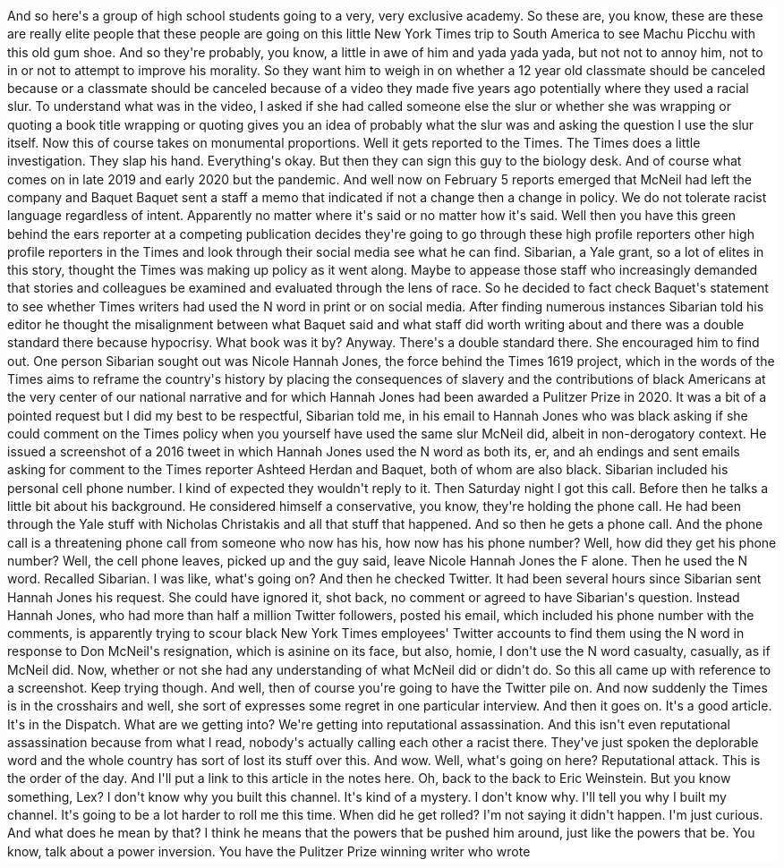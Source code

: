 And so here's a group of high school students going to a very, very exclusive academy. So these are, you know, these are these are really elite people that these people are going on this little New York Times trip to South America to see Machu Picchu with this old gum shoe. And so they're probably, you know, a little in awe of him and yada yada yada, but not not to annoy him, not to in or not to attempt to improve his morality. So they want him to weigh in on whether a 12 year old classmate should be canceled because or a classmate should be canceled because of a video they made five years ago potentially where they used a racial slur. To understand what was in the video, I asked if she had called someone else the slur or whether she was wrapping or quoting a book title wrapping or quoting gives you an idea of probably what the slur was and asking the question I use the slur itself. Now this of course takes on monumental proportions. Well it gets reported to the Times. The Times does a little investigation. They slap his hand. Everything's okay. But then they can sign this guy to the biology desk. And of course what comes on in late 2019 and early 2020 but the pandemic. And well now on February 5 reports emerged that McNeil had left the company and Baquet Baquet sent a staff a memo that indicated if not a change then a change in policy. We do not tolerate racist language regardless of intent. Apparently no matter where it's said or no matter how it's said. Well then you have this green behind the ears reporter at a competing publication decides they're going to go through these high profile reporters other high profile reporters in the Times and look through their social media see what he can find. Sibarian, a Yale grant, so a lot of elites in this story, thought the Times was making up policy as it went along. Maybe to appease those staff who increasingly demanded that stories and colleagues be examined and evaluated through the lens of race. So he decided to fact check Baquet's statement to see whether Times writers had used the N word in print or on social media. After finding numerous instances Sibarian told his editor he thought the misalignment between what Baquet said and what staff did worth writing about and there was a double standard there because hypocrisy. What book was it by? Anyway. There's a double standard there. She encouraged him to find out. One person Sibarian sought out was Nicole Hannah Jones, the force behind the Times 1619 project, which in the words of the Times aims to reframe the country's history by placing the consequences of slavery and the contributions of black Americans at the very center of our national narrative and for which Hannah Jones had been awarded a Pulitzer Prize in 2020. It was a bit of a pointed request but I did my best to be respectful, Sibarian told me, in his email to Hannah Jones who was black asking if she could comment on the Times policy when you yourself have used the same slur McNeil did, albeit in non-derogatory context. He issued a screenshot of a 2016 tweet in which Hannah Jones used the N word as both its, er, and ah endings and sent emails asking for comment to the Times reporter Ashteed Herdan and Baquet, both of whom are also black. Sibarian included his personal cell phone number. I kind of expected they wouldn't reply to it. Then Saturday night I got this call. Before then he talks a little bit about his background. He considered himself a conservative, you know, they're holding the phone call. He had been through the Yale stuff with Nicholas Christakis and all that stuff that happened. And so then he gets a phone call. And the phone call is a threatening phone call from someone who now has his, how now has his phone number? Well, how did they get his phone number? Well, the cell phone leaves, picked up and the guy said, leave Nicole Hannah Jones the F alone. Then he used the N word. Recalled Sibarian. I was like, what's going on? And then he checked Twitter. It had been several hours since Sibarian sent Hannah Jones his request. She could have ignored it, shot back, no comment or agreed to have Sibarian's question. Instead Hannah Jones, who had more than half a million Twitter followers, posted his email, which included his phone number with the comments, is apparently trying to scour black New York Times employees' Twitter accounts to find them using the N word in response to Don McNeil's resignation, which is asinine on its face, but also, homie, I don't use the N word casualty, casually, as if McNeil did. Now, whether or not she had any understanding of what McNeil did or didn't do. So this all came up with reference to a screenshot. Keep trying though. And well, then of course you're going to have the Twitter pile on. And now suddenly the Times is in the crosshairs and well, she sort of expresses some regret in one particular interview. And then it goes on. It's a good article. It's in the Dispatch. What are we getting into? We're getting into reputational assassination. And this isn't even reputational assassination because from what I read, nobody's actually calling each other a racist there. They've just spoken the deplorable word and the whole country has sort of lost its stuff over this. And wow. Well, what's going on here? Reputational attack. This is the order of the day. And I'll put a link to this article in the notes here. Oh, back to the back to Eric Weinstein. But you know something, Lex? I don't know why you built this channel. It's kind of a mystery. I don't know why. I'll tell you why I built my channel. It's going to be a lot harder to roll me this time. When did he get rolled? I'm not saying it didn't happen. I'm just curious. And what does he mean by that? I think he means that the powers that be pushed him around, just like the powers that be. You know, talk about a power inversion. You have the Pulitzer Prize winning writer who wrote
